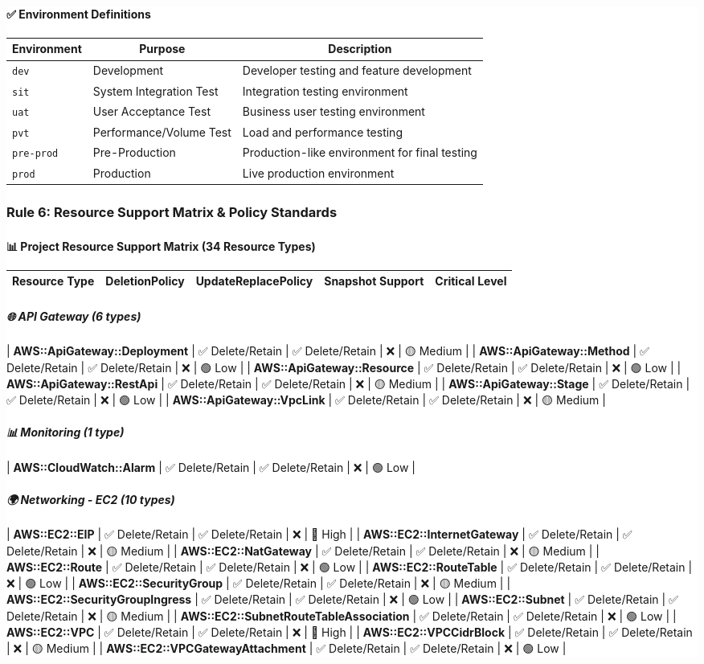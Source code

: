 #### **✅ Environment Definitions**

| Environment | Purpose | Description |
|-------------|---------|-------------|
| `dev` | Development | Developer testing and feature development |
| `sit` | System Integration Test | Integration testing environment |
| `uat` | User Acceptance Test | Business user testing environment |
| `pvt` | Performance/Volume Test | Load and performance testing |
| `pre-prod` | Pre-Production | Production-like environment for final testing |
| `prod` | Production | Live production environment |

### **Rule 6: Resource Support Matrix & Policy Standards**

#### **📊 Project Resource Support Matrix (34 Resource Types)**

| **Resource Type** | **DeletionPolicy** | **UpdateReplacePolicy** | **Snapshot Support** | **Critical Level** |
|-------------------|-------------------|------------------------|---------------------|-------------------|

##### **🌐 API Gateway (6 types)**
| **AWS::ApiGateway::Deployment** | ✅ Delete/Retain | ✅ Delete/Retain | ❌ | 🟡 Medium |
| **AWS::ApiGateway::Method** | ✅ Delete/Retain | ✅ Delete/Retain | ❌ | 🟢 Low |
| **AWS::ApiGateway::Resource** | ✅ Delete/Retain | ✅ Delete/Retain | ❌ | 🟢 Low |
| **AWS::ApiGateway::RestApi** | ✅ Delete/Retain | ✅ Delete/Retain | ❌ | 🟡 Medium |
| **AWS::ApiGateway::Stage** | ✅ Delete/Retain | ✅ Delete/Retain | ❌ | 🟢 Low |
| **AWS::ApiGateway::VpcLink** | ✅ Delete/Retain | ✅ Delete/Retain | ❌ | 🟡 Medium |

##### **📊 Monitoring (1 type)**
| **AWS::CloudWatch::Alarm** | ✅ Delete/Retain | ✅ Delete/Retain | ❌ | 🟢 Low |

##### **🌍 Networking - EC2 (10 types)**
| **AWS::EC2::EIP** | ✅ Delete/Retain | ✅ Delete/Retain | ❌ | 🔴 High |
| **AWS::EC2::InternetGateway** | ✅ Delete/Retain | ✅ Delete/Retain | ❌ | 🟡 Medium |
| **AWS::EC2::NatGateway** | ✅ Delete/Retain | ✅ Delete/Retain | ❌ | 🟡 Medium |
| **AWS::EC2::Route** | ✅ Delete/Retain | ✅ Delete/Retain | ❌ | 🟢 Low |
| **AWS::EC2::RouteTable** | ✅ Delete/Retain | ✅ Delete/Retain | ❌ | 🟢 Low |
| **AWS::EC2::SecurityGroup** | ✅ Delete/Retain | ✅ Delete/Retain | ❌ | 🟡 Medium |
| **AWS::EC2::SecurityGroupIngress** | ✅ Delete/Retain | ✅ Delete/Retain | ❌ | 🟢 Low |
| **AWS::EC2::Subnet** | ✅ Delete/Retain | ✅ Delete/Retain | ❌ | 🟡 Medium |
| **AWS::EC2::SubnetRouteTableAssociation** | ✅ Delete/Retain | ✅ Delete/Retain | ❌ | 🟢 Low |
| **AWS::EC2::VPC** | ✅ Delete/Retain | ✅ Delete/Retain | ❌ | 🔴 High |
| **AWS::EC2::VPCCidrBlock** | ✅ Delete/Retain | ✅ Delete/Retain | ❌ | 🟡 Medium |
| **AWS::EC2::VPCGatewayAttachment** | ✅ Delete/Retain | ✅ Delete/Retain | ❌ | 🟢 Low |
